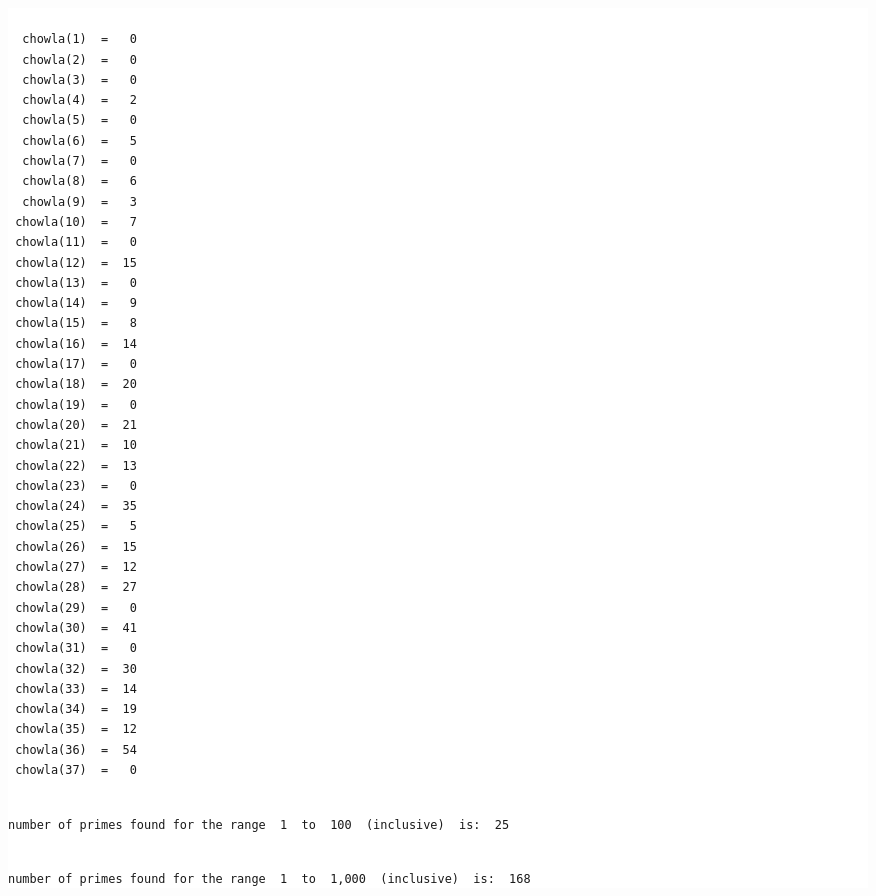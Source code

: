 ```txt

  chowla(1)  =   0
  chowla(2)  =   0
  chowla(3)  =   0
  chowla(4)  =   2
  chowla(5)  =   0
  chowla(6)  =   5
  chowla(7)  =   0
  chowla(8)  =   6
  chowla(9)  =   3
 chowla(10)  =   7
 chowla(11)  =   0
 chowla(12)  =  15
 chowla(13)  =   0
 chowla(14)  =   9
 chowla(15)  =   8
 chowla(16)  =  14
 chowla(17)  =   0
 chowla(18)  =  20
 chowla(19)  =   0
 chowla(20)  =  21
 chowla(21)  =  10
 chowla(22)  =  13
 chowla(23)  =   0
 chowla(24)  =  35
 chowla(25)  =   5
 chowla(26)  =  15
 chowla(27)  =  12
 chowla(28)  =  27
 chowla(29)  =   0
 chowla(30)  =  41
 chowla(31)  =   0
 chowla(32)  =  30
 chowla(33)  =  14
 chowla(34)  =  19
 chowla(35)  =  12
 chowla(36)  =  54
 chowla(37)  =   0

```

```txt

number of primes found for the range  1  to  100  (inclusive)  is:  25

```

```txt

number of primes found for the range  1  to  1,000  (inclusive)  is:  168

```

